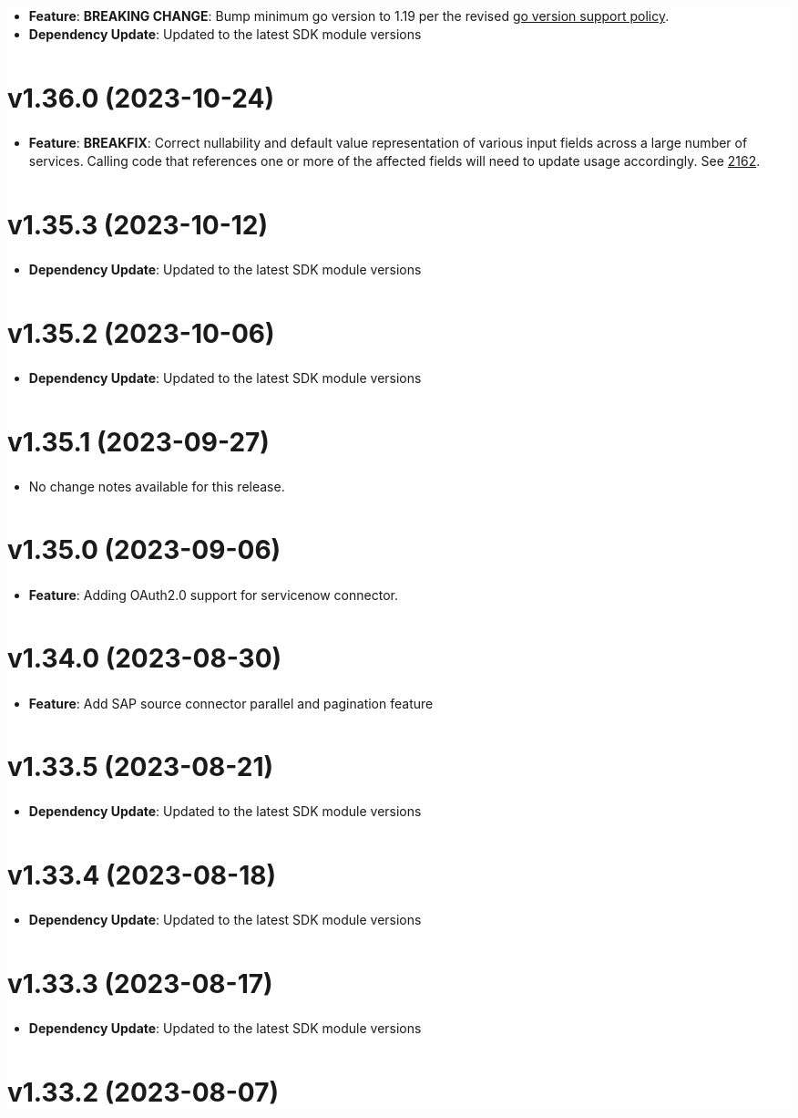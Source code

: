 * **Feature**: **BREAKING CHANGE**: Bump minimum go version to 1.19 per the revised [go version support policy](https://aws.amazon.com/blogs/developer/aws-sdk-for-go-aligns-with-go-release-policy-on-supported-runtimes/).
* **Dependency Update**: Updated to the latest SDK module versions

# v1.36.0 (2023-10-24)

* **Feature**: **BREAKFIX**: Correct nullability and default value representation of various input fields across a large number of services. Calling code that references one or more of the affected fields will need to update usage accordingly. See [2162](https://github.com/aws/aws-sdk-go-v2/issues/2162).

# v1.35.3 (2023-10-12)

* **Dependency Update**: Updated to the latest SDK module versions

# v1.35.2 (2023-10-06)

* **Dependency Update**: Updated to the latest SDK module versions

# v1.35.1 (2023-09-27)

* No change notes available for this release.

# v1.35.0 (2023-09-06)

* **Feature**: Adding OAuth2.0 support for servicenow connector.

# v1.34.0 (2023-08-30)

* **Feature**: Add SAP source connector parallel and pagination feature

# v1.33.5 (2023-08-21)

* **Dependency Update**: Updated to the latest SDK module versions

# v1.33.4 (2023-08-18)

* **Dependency Update**: Updated to the latest SDK module versions

# v1.33.3 (2023-08-17)

* **Dependency Update**: Updated to the latest SDK module versions

# v1.33.2 (2023-08-07)
